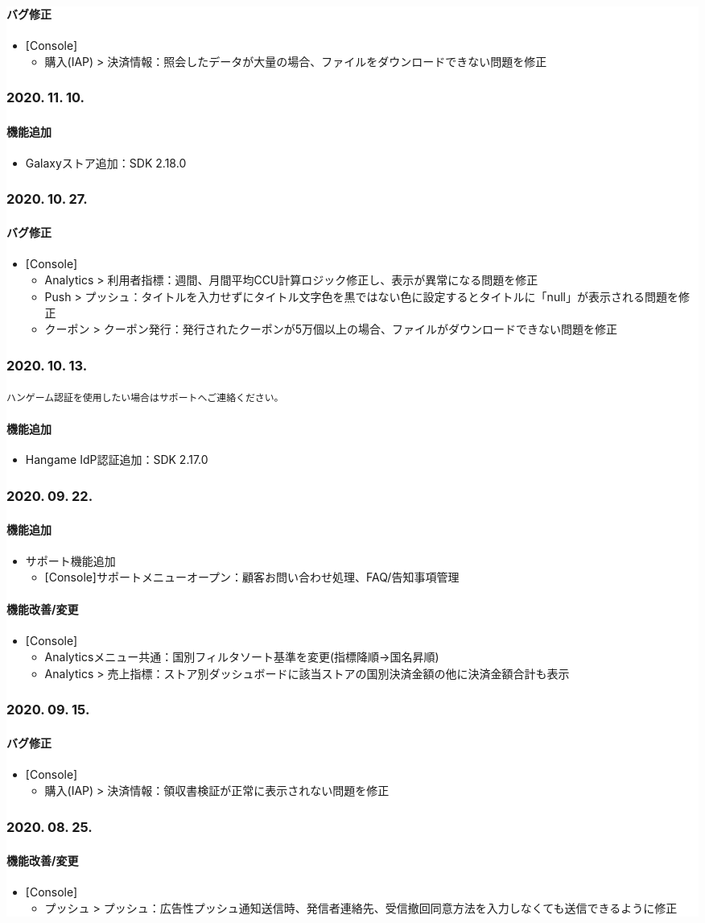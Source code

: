 #### バグ修正
* [Console]
    * 購入(IAP) > 決済情報：照会したデータが大量の場合、ファイルをダウンロードできない問題を修正

### 2020. 11. 10.

#### 機能追加
* Galaxyストア追加：SDK 2.18.0



### 2020. 10. 27.

#### バグ修正
* [Console]
    * Analytics > 利用者指標：週間、月間平均CCU計算ロジック修正し、表示が異常になる問題を修正
    * Push > プッシュ：タイトルを入力せずにタイトル文字色を黒ではない色に設定するとタイトルに「null」が表示される問題を修正
	* クーポン > クーポン発行：発行されたクーポンが5万個以上の場合、ファイルがダウンロードできない問題を修正


### 2020. 10. 13.

```
ハンゲーム認証を使用したい場合はサポートへご連絡ください。
```

#### 機能追加
* Hangame IdP認証追加：SDK 2.17.0


### 2020. 09. 22.

#### 機能追加
* サポート機能追加
	* [Console]サポートメニューオープン：顧客お問い合わせ処理、FAQ/告知事項管理

#### 機能改善/変更
* [Console]
	* Analyticsメニュー共通：国別フィルタソート基準を変更(指標降順→国名昇順)     
    * Analytics > 売上指標：ストア別ダッシュボードに該当ストアの国別決済金額の他に決済金額合計も表示

### 2020. 09. 15.

#### バグ修正
* [Console]
    * 購入(IAP) > 決済情報：領収書検証が正常に表示されない問題を修正

### 2020. 08. 25.

#### 機能改善/変更
* [Console]
    * プッシュ > プッシュ：広告性プッシュ通知送信時、発信者連絡先、受信撤回同意方法を入力しなくても送信できるように修正
